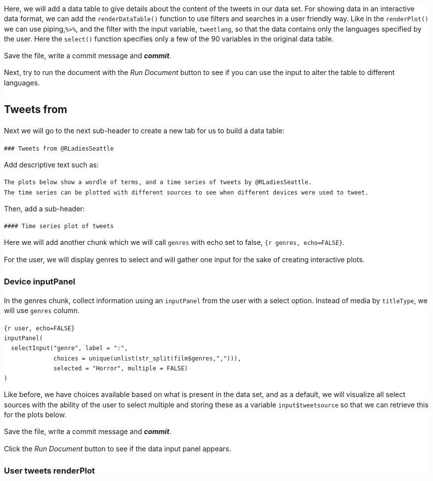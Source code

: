 
Here, we will add a data table to give details about the content of the tweets in our data set. For showing data in an interactive data format, we can add the `renderDataTable()` function to use filters and searches in a user friendly way. Like in the `renderPlot()` we can use piping,`%>%`, and the filter with the input variable, `tweetlang`, so that the data contains only the languages specified by the user. Here the `select()` function specifies only a few of the 90 variables in the original data table.

Save the file, write a commit message and ***commit***.

Next, try to run the document with the *Run Document* button to see if you can use the input to alter the table to different languages.

## Tweets from

Next we will go to the next sub-header to create a new tab for us to build a data table:

`### Tweets from @RLadiesSeattle `

Add descriptive text such as:

```
The plots below show a wordle of terms, and a time series of tweets by @RLadiesSeattle. 
The time series can be plotted with different sources to see when different devices were used to tweet.
```

Then, add a sub-header:

`#### Time series plot of tweets`

Here we will add another chunk which we will call `genres` with echo set to false, `{r genres, echo=FALSE}`.

For the user, we will display genres to select and will gather one input for the sake of creating interactive plots.

### Device inputPanel

In the genres chunk, collect information using an `inputPanel` from the user with a select option. Instead of media by `titleType`, we will use `genres` column. 
```
{r user, echo=FALSE}
inputPanel(
  selectInput("genre", label = ":",
              choices = unique(unlist(str_split(film$genres,","))), 
              selected = "Horror", multiple = FALSE)
)
```
Like before, we have choices available based on what is present in the data set, and as a default, we will visualize all select sources with the ability of the user to select multiple and storing these as a variable `input$tweetsource` so that we can retrieve this for the plots below. 

Save the file, write a commit message and ***commit***.

Click the *Run Document* button to see if the data input panel appears.

### User tweets renderPlot
